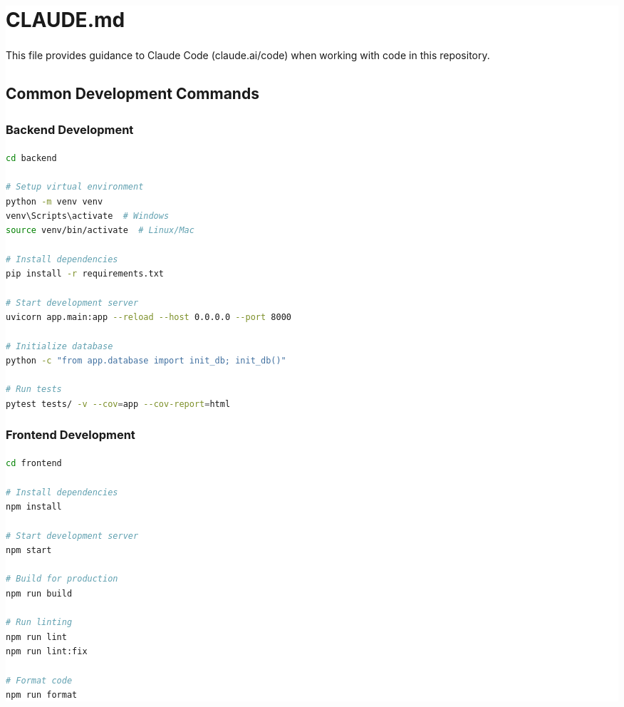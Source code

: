 # CLAUDE.md

This file provides guidance to Claude Code (claude.ai/code) when working with code in this repository.

## Common Development Commands

### Backend Development
```bash
cd backend

# Setup virtual environment
python -m venv venv
venv\Scripts\activate  # Windows
source venv/bin/activate  # Linux/Mac

# Install dependencies
pip install -r requirements.txt

# Start development server
uvicorn app.main:app --reload --host 0.0.0.0 --port 8000

# Initialize database
python -c "from app.database import init_db; init_db()"

# Run tests
pytest tests/ -v --cov=app --cov-report=html
```

### Frontend Development
```bash
cd frontend

# Install dependencies
npm install

# Start development server
npm start

# Build for production
npm run build

# Run linting
npm run lint
npm run lint:fix

# Format code
npm run format
```
